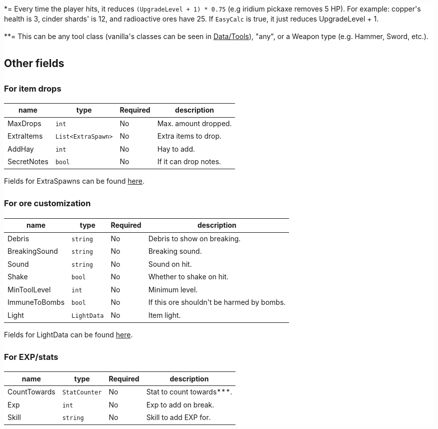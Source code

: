 
*= Every time the player hits, it reduces `(UpgradeLevel + 1) * 0.75` (e.g iridium pickaxe removes 5 HP).
For example: copper's health is 3, cinder shards' is 12, and radioactive ores have 25. 
If `EasyCalc` is true, it just reduces UpgradeLevel + 1.

**= This can be any tool class (vanilla's classes can be seen in [Data/Tools](https://stardewvalleywiki.com/Modding:Migrate_to_Stardew_Valley_1.6#Custom_tools)), "any", or a Weapon type (e.g. Hammer, Sword, etc.).

## Other fields

### For item drops
| name          | type                         | Required | description                  |
|---------------|------------------------------|----------|------------------------------|
| MaxDrops      | `int`                        | No       | Max. amount dropped.         |
| ExtraItems    | `List<ExtraSpawn>`           | No       | Extra items to drop.         |
| AddHay        | `int`                        | No       | Hay to add.                  |
| SecretNotes   | `bool`                       | No       | If it can drop notes.        |

Fields for ExtraSpawns can be found [here](https://github.com/misty-spring/StardewMods/tree/main/ItemExtensions/docs/ExtraSpawns.md).

### For ore customization
| name          | type        | Required | description                               |
|---------------|-------------|----------|-------------------------------------------|
| Debris        | `string`    | No       | Debris to show on breaking.               |
| BreakingSound | `string`    | No       | Breaking sound.                           |
| Sound         | `string`    | No       | Sound on hit.                             |
| Shake         | `bool`      | No       | Whether to shake on hit.                  |
| MinToolLevel  | `int`       | No       | Minimum level.                            |
| ImmuneToBombs | `bool`      | No       | If this ore shouldn't be harmed by bombs. |
| Light         | `LightData` | No       | Item light.                               |  

Fields for LightData can be found [here](https://github.com/misty-spring/StardewMods/tree/main/ItemExtensions/docs/LightData.md).

### For EXP/stats

| name          | type                         | Required | description                  |
|---------------|------------------------------|----------|------------------------------|
| CountTowards  | `StatCounter`                | No       | Stat to count towards\*\*\*. |
| Exp           | `int`                        | No       | Exp to add on break.         |
| Skill         | `string`                     | No       | Skill to add EXP for.        |
